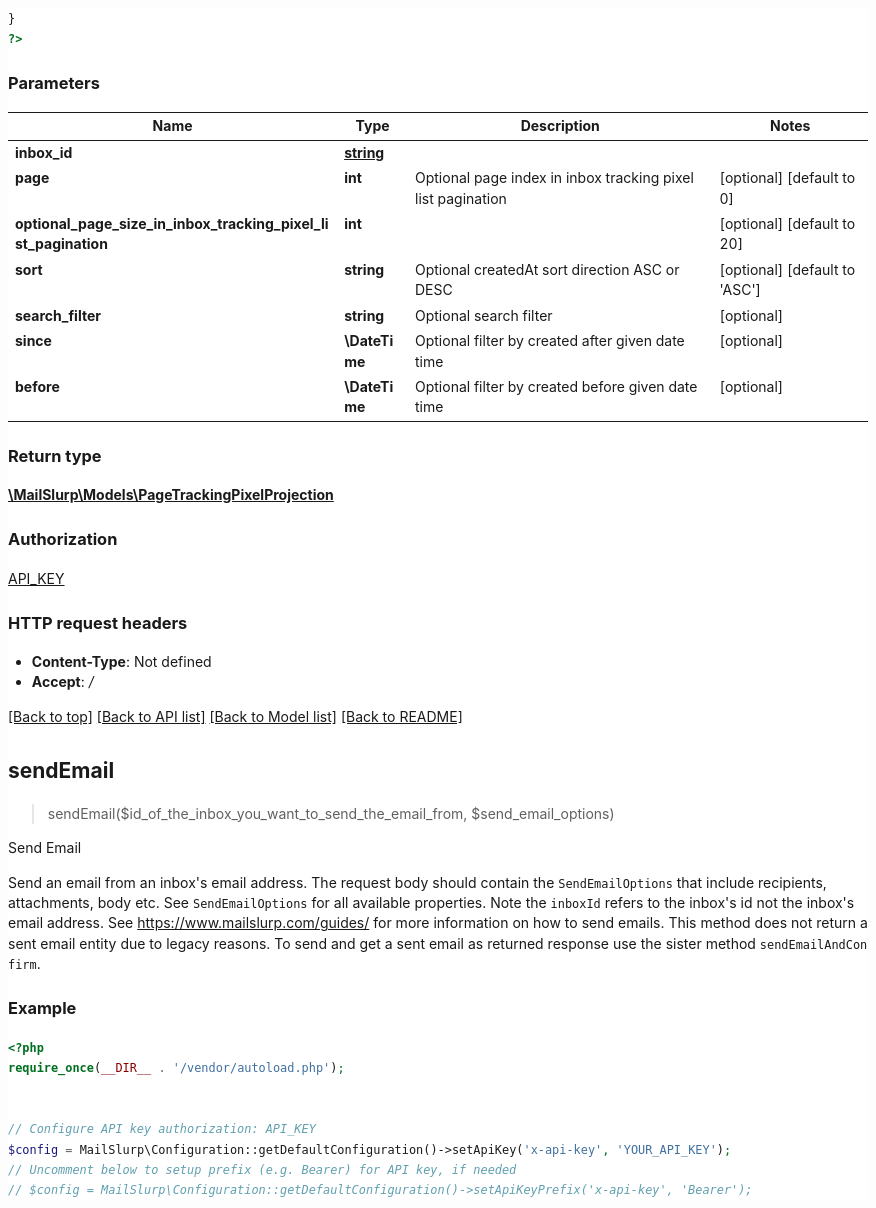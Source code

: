 ```php
}
?>
```

### Parameters


Name | Type | Description  | Notes
------------- | ------------- | ------------- | -------------
 **inbox_id** | [**string**](../Model/)|  |
 **page** | **int**| Optional page index in inbox tracking pixel list pagination | [optional] [default to 0]
 **optional_page_size_in_inbox_tracking_pixel_list_pagination** | **int**|  | [optional] [default to 20]
 **sort** | **string**| Optional createdAt sort direction ASC or DESC | [optional] [default to &#39;ASC&#39;]
 **search_filter** | **string**| Optional search filter | [optional]
 **since** | **\DateTime**| Optional filter by created after given date time | [optional]
 **before** | **\DateTime**| Optional filter by created before given date time | [optional]

### Return type

[**\MailSlurp\Models\PageTrackingPixelProjection**](../Model/PageTrackingPixelProjection)

### Authorization

[API_KEY](../../README#API_KEY)

### HTTP request headers

- **Content-Type**: Not defined
- **Accept**: */*

[[Back to top]](#) [[Back to API list]](../../README#documentation-for-api-endpoints)
[[Back to Model list]](../../README#documentation-for-models)
[[Back to README]](../../README)


## sendEmail

> sendEmail($id_of_the_inbox_you_want_to_send_the_email_from, $send_email_options)

Send Email

Send an email from an inbox's email address.  The request body should contain the `SendEmailOptions` that include recipients, attachments, body etc. See `SendEmailOptions` for all available properties. Note the `inboxId` refers to the inbox's id not the inbox's email address. See https://www.mailslurp.com/guides/ for more information on how to send emails. This method does not return a sent email entity due to legacy reasons. To send and get a sent email as returned response use the sister method `sendEmailAndConfirm`.

### Example

```php
<?php
require_once(__DIR__ . '/vendor/autoload.php');


// Configure API key authorization: API_KEY
$config = MailSlurp\Configuration::getDefaultConfiguration()->setApiKey('x-api-key', 'YOUR_API_KEY');
// Uncomment below to setup prefix (e.g. Bearer) for API key, if needed
// $config = MailSlurp\Configuration::getDefaultConfiguration()->setApiKeyPrefix('x-api-key', 'Bearer');


```